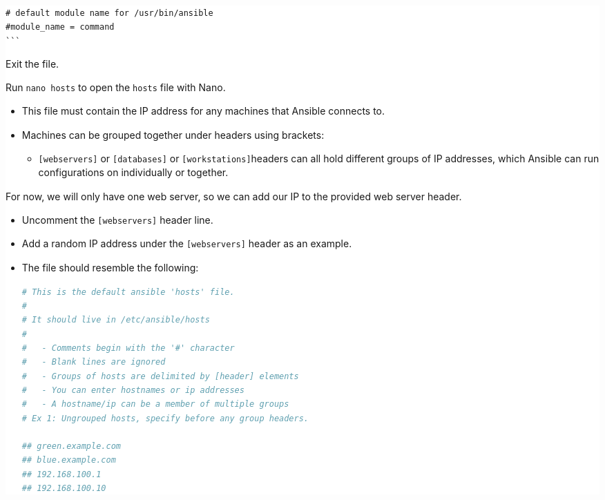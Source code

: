     # default module name for /usr/bin/ansible
    #module_name = command
    ```

Exit the file.

Run `nano hosts` to open the `hosts` file with Nano.

- This file must contain the IP address for any machines that Ansible connects to.

- Machines can be grouped together under headers using brackets:
    - `[webservers]` or `[databases]` or `[workstations]`headers can all hold different groups of IP addresses, which Ansible can run configurations on individually or together.

For now, we will only have one web server, so we can add our IP to the provided web server header.

- Uncomment the `[webservers]` header line.

- Add a random IP address under the `[webservers]` header as an example.

- The file should resemble the following:

    ```bash
    # This is the default ansible 'hosts' file.
    #
    # It should live in /etc/ansible/hosts
    #
    #   - Comments begin with the '#' character
    #   - Blank lines are ignored
    #   - Groups of hosts are delimited by [header] elements
    #   - You can enter hostnames or ip addresses
    #   - A hostname/ip can be a member of multiple groups
    # Ex 1: Ungrouped hosts, specify before any group headers.

    ## green.example.com
    ## blue.example.com
    ## 192.168.100.1
    ## 192.168.100.10
